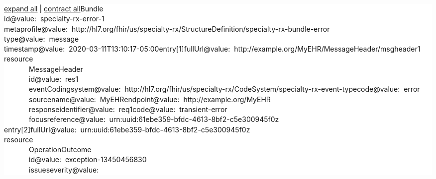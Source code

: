 <div class="fm_ex"><span id="expandNote"><a class="expandLink" href="#" onclick="javascript:{document.querySelectorAll('.fm_ex .detail.collapse').forEach(el => {el.classList.remove('collapse'); el.classList.remove('in'); el.classList.add('in');}); document.querySelectorAll('.fm_ex .summary').forEach(el => {el.classList.remove('collapsed');});}">expand all</a> | <a class="expandLink" href="#" onclick="javascript:{document.querySelectorAll('.fm_ex .detail.in').forEach(el => {el.classList.remove('in'); el.classList.remove('in'); el.classList.add('collapse');}); document.querySelectorAll('.fm_ex .summary').forEach(el => {el.classList.add('collapsed');}); }">contract all</a></span><span class="emph0">Bundle</span><br /><span style="display:inline-block"><span class="emph1">id</span><span style="display:inline-block"><span class="leastEmph fhirValue">@value</span>: &nbsp;<span class="valueEmph">specialty-rx-error-1</span></span></span><br><span style="display:inline-block"><span class="emph1">meta</span><span style="display:inline-block"><span class="emph2">profile</span></span></span><span style="display:inline-block"><span class="leastEmph fhirValue">@value</span>: &nbsp;<span class="valueEmph">http://hl7.org/fhir/us/specialty-rx/StructureDefinition/specialty-rx-bundle-error</span></span><br><span style="display:inline-block"><span class="emph1">type</span><span style="display:inline-block"><span class="leastEmph fhirValue">@value</span>: &nbsp;<span class="valueEmph">message</span></span></span><br><span style="display:inline-block"><span class="emph1">timestamp</span><span style="display:inline-block"><span class="leastEmph fhirValue">@value</span>: &nbsp;<span class="valueEmph">2020-03-11T13:10:17-05:00</span></span></span><span class="indent0"><span style="display:inline-block"><span class="emph1">entry[1]</span><span style="display:inline-block"><span class="emph2">fullUrl</span></span></span><span style="display:inline-block"><span class="leastEmph fhirValue">@value</span>: &nbsp;<span class="valueEmph">http://example.org/MyEHR/MessageHeader/msgheader1</span></span><br><span style="display:inline-block"><span class="emph2">resource</span><span style="margin-left:50px; display:block"><span class="preSummary"></span><span data-toggle="collapse" style="display:inline-block;"  data-target="#_Bundle_entry_resource_MessageHeader" class="emph0 summary collapsed">MessageHeader</span><span id="_Bundle_entry_resource_MessageHeader" class="detail collapse"><br><span style="display:inline-block"><span class="emph1">id</span><span style="display:inline-block"><span class="leastEmph fhirValue">@value</span>: &nbsp;<span class="valueEmph">res1</span></span></span><br><span style="display:inline-block"><span class="emph1">eventCoding</span><span style="display:inline-block"><span class="emph2">system</span></span></span><span style="display:inline-block"><span class="leastEmph fhirValue">@value</span>: &nbsp;<span class="valueEmph">http://hl7.org/fhir/us/specialty-rx/CodeSystem/specialty-rx-event-type</span></span><span style="display:inline-block"><span class="emph2">code</span><span style="display:inline-block"><span class="leastEmph fhirValue">@value</span>: &nbsp;<span class="valueEmph">error</span></span></span><br><span style="display:inline-block"><span class="emph1">source</span><span style="display:inline-block"><span class="emph2">name</span></span></span><span style="display:inline-block"><span class="leastEmph fhirValue">@value</span>: &nbsp;<span class="valueEmph">MyEHR</span></span><span style="display:inline-block"><span class="emph2">endpoint</span><span style="display:inline-block"><span class="leastEmph fhirValue">@value</span>: &nbsp;<span class="valueEmph">http://example.org/MyEHR</span></span></span><br><span style="display:inline-block"><span class="emph1">response</span><span style="display:inline-block"><span class="emph2">identifier</span></span></span><span style="display:inline-block"><span class="leastEmph fhirValue">@value</span>: &nbsp;<span class="valueEmph">req1</span></span><span style="display:inline-block"><span class="emph2">code</span><span style="display:inline-block"><span class="leastEmph fhirValue">@value</span>: &nbsp;<span class="valueEmph">transient-error</span></span></span><br><span style="display:inline-block"><span class="emph1">focus</span><span style="display:inline-block"><span class="emph2">reference</span></span></span><span style="display:inline-block"><span class="leastEmph fhirValue">@value</span>: &nbsp;<span class="valueEmph">urn:uuid:61ebe359-bfdc-4613-8bf2-c5e300945f0z</span></span></span></span></span><br/><span style="display:inline-block"><span class="emph1">entry[2]</span><span style="display:inline-block"><span class="emph2">fullUrl</span></span></span><span style="display:inline-block"><span class="leastEmph fhirValue">@value</span>: &nbsp;<span class="valueEmph">urn:uuid:61ebe359-bfdc-4613-8bf2-c5e300945f0z</span></span><br><span style="display:inline-block"><span class="emph2">resource</span><span style="margin-left:50px; display:block"><span class="preSummary"></span><span data-toggle="collapse" style="display:inline-block;"  data-target="#_Bundle_entry2_resource_OperationOutcome" class="emph0 summary collapsed">OperationOutcome</span><span id="_Bundle_entry2_resource_OperationOutcome" class="detail collapse"><br><span style="display:inline-block"><span class="emph1">id</span><span style="display:inline-block"><span class="leastEmph fhirValue">@value</span>: &nbsp;<span class="valueEmph">exception-13450456830</span></span></span><br><span style="display:inline-block"><span class="emph1">issue</span><span style="display:inline-block"><span class="emph2">severity</span></span></span><span style="display:inline-block"><span class="leastEmph fhirValue">@value</span>: